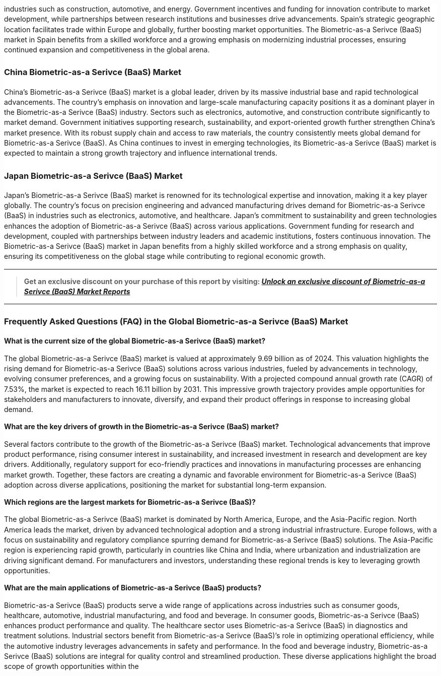 industries such as construction, automotive, and energy. Government incentives and funding for innovation contribute to market development, while partnerships between research institutions and businesses drive advancements. Spain&rsquo;s strategic geographic location facilitates trade within Europe and globally, further boosting market opportunities. The Biometric-as-a Serivce (BaaS) market in Spain benefits from a skilled workforce and a growing emphasis on modernizing industrial processes, ensuring continued expansion and competitiveness in the global arena.</p><h3>China Biometric-as-a Serivce (BaaS) Market</h3><p>China&rsquo;s Biometric-as-a Serivce (BaaS) market is a global leader, driven by its massive industrial base and rapid technological advancements. The country&rsquo;s emphasis on innovation and large-scale manufacturing capacity positions it as a dominant player in the Biometric-as-a Serivce (BaaS) industry. Sectors such as electronics, automotive, and construction contribute significantly to market demand. Government initiatives supporting research, sustainability, and export-oriented growth further strengthen China&rsquo;s market presence. With its robust supply chain and access to raw materials, the country consistently meets global demand for Biometric-as-a Serivce (BaaS). As China continues to invest in emerging technologies, its Biometric-as-a Serivce (BaaS) market is expected to maintain a strong growth trajectory and influence international trends.</p><h3>Japan Biometric-as-a Serivce (BaaS) Market</h3><p>Japan&rsquo;s Biometric-as-a Serivce (BaaS) market is renowned for its technological expertise and innovation, making it a key player globally. The country&rsquo;s focus on precision engineering and advanced manufacturing drives demand for Biometric-as-a Serivce (BaaS) in industries such as electronics, automotive, and healthcare. Japan&rsquo;s commitment to sustainability and green technologies enhances the adoption of Biometric-as-a Serivce (BaaS) across various applications. Government funding for research and development, coupled with partnerships between industry leaders and academic institutions, fosters continuous innovation. The Biometric-as-a Serivce (BaaS) market in Japan benefits from a highly skilled workforce and a strong emphasis on quality, ensuring its competitiveness on the global stage while contributing to regional economic growth.</p><hr /><blockquote><p><strong>Get an exclusive discount on your purchase of this report by visiting: <em><a href="://marketresearchpulse.com/ask-for-discount/71659?utm_source=Github&amp;utm_medium=0114">Unlock an exclusive discount of Biometric-as-a Serivce (BaaS) Market Reports</a></em>&nbsp;</strong></p></blockquote><hr /><h3>Frequently Asked Questions (FAQ) in the Global Biometric-as-a Serivce (BaaS) Market</h3><p><strong>What is the current size of the global Biometric-as-a Serivce (BaaS) market?</strong></p><p>The global Biometric-as-a Serivce (BaaS) market is valued at approximately 9.69 billion as of 2024. This valuation highlights the rising demand for Biometric-as-a Serivce (BaaS) solutions across various industries, fueled by advancements in technology, evolving consumer preferences, and a growing focus on sustainability. With a projected compound annual growth rate (CAGR) of 7.53%, the market is expected to reach 16.11 billion by 2031. This impressive growth trajectory provides ample opportunities for stakeholders and manufacturers to innovate, diversify, and expand their product offerings in response to increasing global demand.</p><p><strong>What are the key drivers of growth in the Biometric-as-a Serivce (BaaS) market?</strong></p><p>Several factors contribute to the growth of the Biometric-as-a Serivce (BaaS) market. Technological advancements that improve product performance, rising consumer interest in sustainability, and increased investment in research and development are key drivers. Additionally, regulatory support for eco-friendly practices and innovations in manufacturing processes are enhancing market growth. Together, these factors are creating a dynamic and favorable environment for Biometric-as-a Serivce (BaaS) adoption across diverse applications, positioning the market for substantial long-term expansion.</p><p><strong>Which regions are the largest markets for Biometric-as-a Serivce (BaaS)?</strong></p><p>The global Biometric-as-a Serivce (BaaS) market is dominated by North America, Europe, and the Asia-Pacific region. North America leads the market, driven by advanced technological adoption and a strong industrial infrastructure. Europe follows, with a focus on sustainability and regulatory compliance spurring demand for Biometric-as-a Serivce (BaaS) solutions. The Asia-Pacific region is experiencing rapid growth, particularly in countries like China and India, where urbanization and industrialization are driving significant demand. For manufacturers and investors, understanding these regional trends is key to leveraging growth opportunities.</p><p><strong>What are the main applications of Biometric-as-a Serivce (BaaS) products?</strong></p><p>Biometric-as-a Serivce (BaaS) products serve a wide range of applications across industries such as consumer goods, healthcare, automotive, industrial manufacturing, and food and beverage. In consumer goods, Biometric-as-a Serivce (BaaS) enhances product performance and quality. The healthcare sector uses Biometric-as-a Serivce (BaaS) in diagnostics and treatment solutions. Industrial sectors benefit from Biometric-as-a Serivce (BaaS)&rsquo;s role in optimizing operational efficiency, while the automotive industry leverages advancements in safety and performance. In the food and beverage industry, Biometric-as-a Serivce (BaaS) solutions are integral for quality control and streamlined production. These diverse applications highlight the broad scope of growth opportunities within the